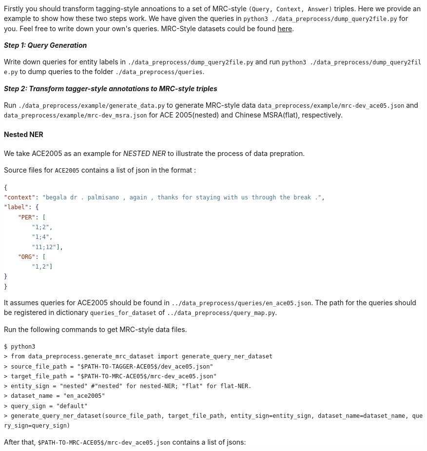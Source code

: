 Firstly you should transform tagging-style annoations to a set of MRC-style  `(Query, Context, Answer)` triples. Here we provide an example to show how these two steps work. We have given the queries in `python3 ./data_preprocess/dump_query2file.py` for you. Feel free to write down your own's queries.
MRC-Style datasets could be found [here](https://drive.google.com/file/d/1KHRSTL_jn5PxQqz4prQ1No2E2wWcuxOd/view?usp=sharing).

***Step 1: Query Generation***

Write down queries for entity labels in `./data_preprocess/dump_query2file.py` and run `python3 ./data_preprocess/dump_query2file.py` to dump queries to the folder `./data_preprocess/queries`. 

***Step 2: Transform tagger-style annotations to MRC-style triples*** 

Run `./data_preprocess/example/generate_data.py` to generate MRC-style data `data_preprocess/example/mrc-dev_ace05.json` and `data_preprocess/example/mrc-dev_msra.json` for ACE 2005(nested) and Chinese MSRA(flat), respectively. 


####  Nested NER 

We take ACE2005 as an example for *NESTED NER* to illustrate the process of data prepration.  

Source files for `ACE2005` contains a list of json in the format : 

```json
{
"context": "begala dr . palmisano , again , thanks for staying with us through the break .",
"label": {
    "PER": [
        "1;2",
        "1;4",
        "11;12"],
    "ORG": [
        "1,2"]
}
}
```
It assumes queries for ACE2005 should be found in `../data_preprocess/queries/en_ace05.json`. 
The path for the queries should be registered in dictionary `queries_for_dataset` of `../data_preprocess/query_map.py`. 

Run the following commands to get MRC-style data files.

```python3 
$ python3 
> from data_preprocess.generate_mrc_dataset import generate_query_ner_dataset
> source_file_path = "$PATH-TO-TAGGER-ACE05$/dev_ace05.json"
> target_file_path = "$PATH-TO-MRC-ACE05$/mrc-dev_ace05.json"
> entity_sign = "nested" #"nested" for nested-NER; "flat" for flat-NER.
> dataset_name = "en_ace2005" 
> query_sign = "default"
> generate_query_ner_dataset(source_file_path, target_file_path, entity_sign=entity_sign, dataset_name=dataset_name, query_sign=query_sign)
```

After that, `$PATH-TO-MRC-ACE05$/mrc-dev_ace05.json` contains a list of jsons: 
